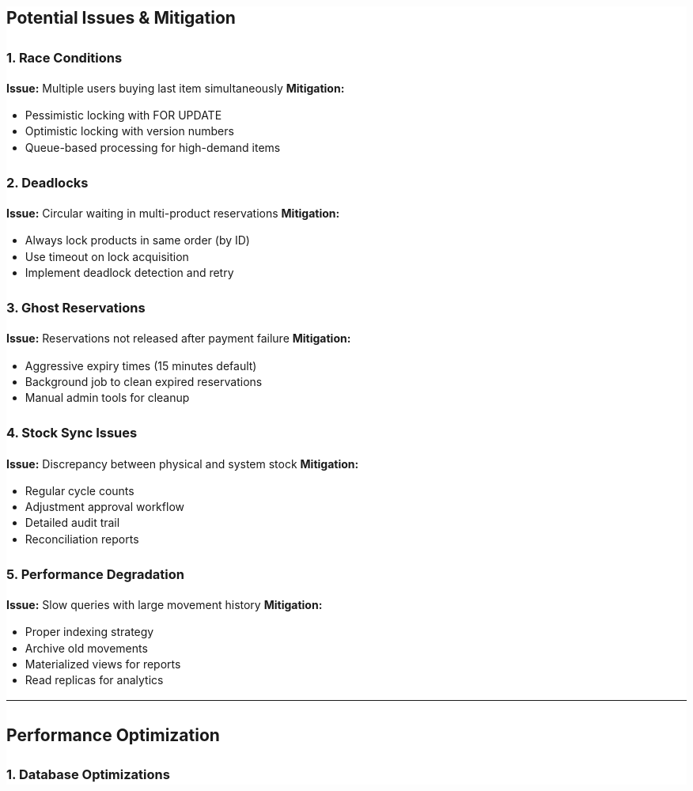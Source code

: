 
## Potential Issues & Mitigation

### 1. Race Conditions

**Issue:** Multiple users buying last item simultaneously
**Mitigation:**
- Pessimistic locking with FOR UPDATE
- Optimistic locking with version numbers
- Queue-based processing for high-demand items

### 2. Deadlocks

**Issue:** Circular waiting in multi-product reservations
**Mitigation:**
- Always lock products in same order (by ID)
- Use timeout on lock acquisition
- Implement deadlock detection and retry

### 3. Ghost Reservations

**Issue:** Reservations not released after payment failure
**Mitigation:**
- Aggressive expiry times (15 minutes default)
- Background job to clean expired reservations
- Manual admin tools for cleanup

### 4. Stock Sync Issues

**Issue:** Discrepancy between physical and system stock
**Mitigation:**
- Regular cycle counts
- Adjustment approval workflow
- Detailed audit trail
- Reconciliation reports

### 5. Performance Degradation

**Issue:** Slow queries with large movement history
**Mitigation:**
- Proper indexing strategy
- Archive old movements
- Materialized views for reports
- Read replicas for analytics

---

## Performance Optimization

### 1. Database Optimizations
